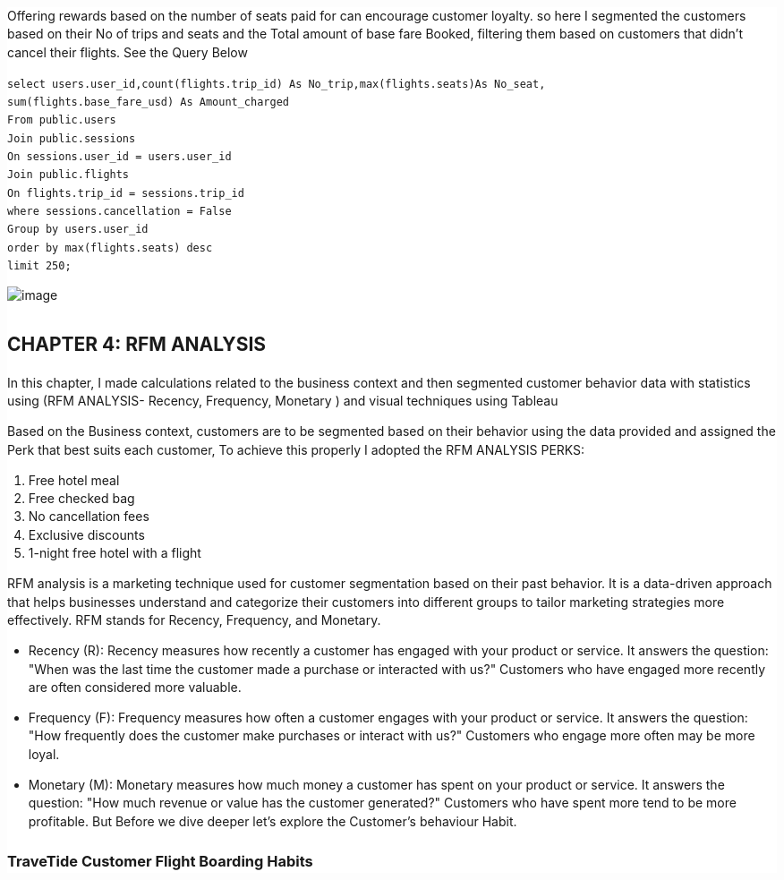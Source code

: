 Offering rewards based on the number of seats paid for can encourage customer loyalty. so here I segmented the customers based on their No of trips and seats and the Total amount of base fare Booked, filtering them based on customers that didn’t cancel their flights. See the Query Below

    select users.user_id,count(flights.trip_id) As No_trip,max(flights.seats)As No_seat,
    sum(flights.base_fare_usd) As Amount_charged  
    From public.users 
    Join public.sessions 
    On sessions.user_id = users.user_id
    Join public.flights
    On flights.trip_id = sessions.trip_id
    where sessions.cancellation = False 
    Group by users.user_id 
    order by max(flights.seats) desc
    limit 250;

![image](https://github.com/Bumzeal/Customer-Segmentation-and-Perk-Allocation-Analysis/assets/78567274/a707caa5-1eb9-49fe-b226-57cbf71d48a1)


## CHAPTER 4: RFM ANALYSIS

In this chapter, I made calculations related to the business context and then segmented customer behavior data with statistics using (RFM ANALYSIS- Recency, Frequency, Monetary ) and visual techniques using Tableau

Based on the Business context, customers are to be segmented based on their behavior using the data provided and assigned the Perk that best suits each customer, To achieve this properly I adopted the RFM ANALYSIS 
PERKS:

1. Free hotel meal 
2. Free checked bag
3. No cancellation fees 
4. Exclusive discounts 
5. 1-night free hotel with a flight

RFM analysis is a marketing technique used for customer segmentation based on their past behavior. It is a data-driven approach that helps businesses understand and categorize their customers into different groups to tailor marketing strategies more effectively. RFM stands for Recency, Frequency, and Monetary.

* Recency (R): Recency measures how recently a customer has engaged with your product or service. It answers the question: "When was the last time the customer made a purchase or interacted with us?" Customers who have engaged more recently are often considered more valuable.
  
* Frequency (F): Frequency measures how often a customer engages with your product or service. It answers the question: "How frequently does the customer make purchases or interact with us?" Customers who engage more often may be more loyal.
  
* Monetary (M): Monetary measures how much money a customer has spent on your product or service. It answers the question: "How much revenue or value has the customer generated?" Customers who have spent more tend to be more profitable. But Before we dive deeper let’s explore the Customer’s behaviour Habit.

### TraveTide Customer Flight Boarding Habits
